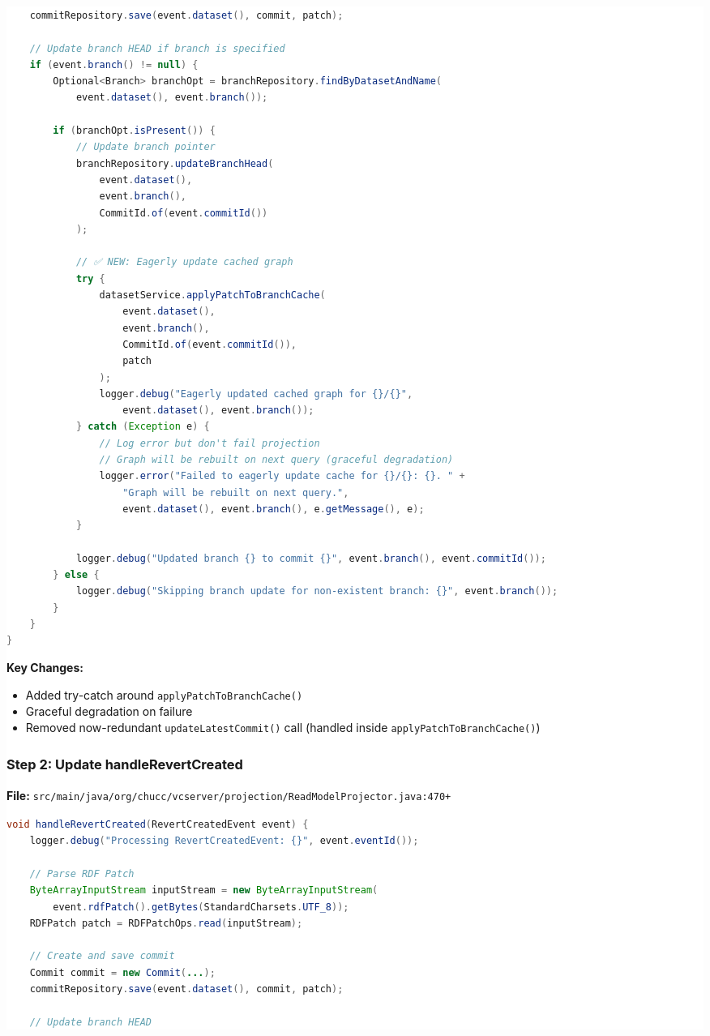 ```java
    commitRepository.save(event.dataset(), commit, patch);

    // Update branch HEAD if branch is specified
    if (event.branch() != null) {
        Optional<Branch> branchOpt = branchRepository.findByDatasetAndName(
            event.dataset(), event.branch());

        if (branchOpt.isPresent()) {
            // Update branch pointer
            branchRepository.updateBranchHead(
                event.dataset(),
                event.branch(),
                CommitId.of(event.commitId())
            );

            // ✅ NEW: Eagerly update cached graph
            try {
                datasetService.applyPatchToBranchCache(
                    event.dataset(),
                    event.branch(),
                    CommitId.of(event.commitId()),
                    patch
                );
                logger.debug("Eagerly updated cached graph for {}/{}",
                    event.dataset(), event.branch());
            } catch (Exception e) {
                // Log error but don't fail projection
                // Graph will be rebuilt on next query (graceful degradation)
                logger.error("Failed to eagerly update cache for {}/{}: {}. " +
                    "Graph will be rebuilt on next query.",
                    event.dataset(), event.branch(), e.getMessage(), e);
            }

            logger.debug("Updated branch {} to commit {}", event.branch(), event.commitId());
        } else {
            logger.debug("Skipping branch update for non-existent branch: {}", event.branch());
        }
    }
}
```

**Key Changes:**
- Added try-catch around `applyPatchToBranchCache()`
- Graceful degradation on failure
- Removed now-redundant `updateLatestCommit()` call (handled inside `applyPatchToBranchCache()`)

### Step 2: Update handleRevertCreated

**File:** `src/main/java/org/chucc/vcserver/projection/ReadModelProjector.java:470+`

```java
void handleRevertCreated(RevertCreatedEvent event) {
    logger.debug("Processing RevertCreatedEvent: {}", event.eventId());

    // Parse RDF Patch
    ByteArrayInputStream inputStream = new ByteArrayInputStream(
        event.rdfPatch().getBytes(StandardCharsets.UTF_8));
    RDFPatch patch = RDFPatchOps.read(inputStream);

    // Create and save commit
    Commit commit = new Commit(...);
    commitRepository.save(event.dataset(), commit, patch);

    // Update branch HEAD
```